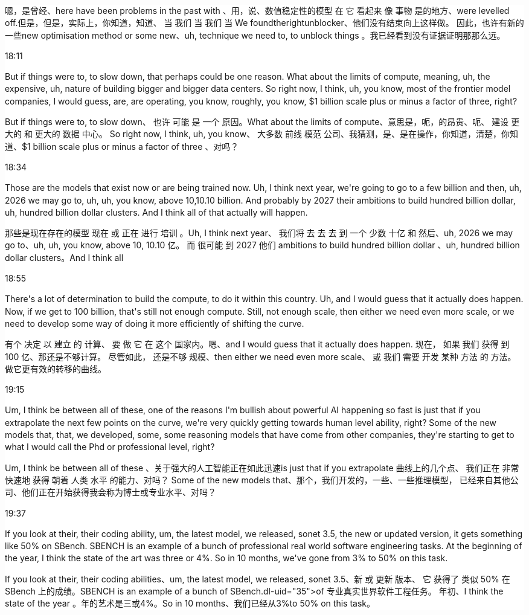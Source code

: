 嗯，是曾经、here have been problems in the past with 、用，说、数值稳定性的模型 在 它 看起来 像 事物 是的地方、were levelled off.但是，但是，实际上，你知道，知道、 当 我们 当 我们 当 We foundtherightunblocker、他们没有结束向上这样做。 因此，也许有新的一些new optimisation method or some new、uh, technique we need to, to unblock things 。我已经看到没有证据证明那那么远。

18:11

But if things were to, to slow down, that perhaps could be one reason. What about the limits of compute, meaning, uh, the expensive, uh, nature of building bigger and bigger data centers. So right now, I think, uh, you know, most of the frontier model companies, I would guess, are, are operating, you know, roughly, you know, $1 billion scale plus or minus a factor of three, right?  

But if things were to, to slow down、 也许 可能 是 一个 原因。What about the limits of compute、意思是，呃，的昂贵、呃、 建设 更大的 和 更大的 数据 中心。 So right now, I think, uh, you know、 大多数 前线 模范 公司、我猜测，是、是在操作，你知道，清楚，你知道、$1 billion scale plus or minus a factor of three 、对吗？

18:34

Those are the models that exist now or are being trained now. Uh, I think next year, we're going to go to a few billion and then, uh, 2026 we may go to, uh, uh, you know, above 10,10.10 billion. And probably by 2027 their ambitions to build hundred billion dollar, uh, hundred billion dollar clusters. And I think all of that actually will happen.  

那些是现在存在的模型 现在 或 正在 进行 培训 。Uh, I think next year、 我们将 去 去 去 到 一个 少数 十亿 和 然后、uh, 2026 we may go to、uh, uh, you know, above 10, 10.10 亿。 而 很可能 到 2027 他们 ambitions to build hundred billion dollar 、uh, hundred billion dollar clusters。And I think all

18:55

There's a lot of determination to build the compute, to do it within this country. Uh, and I would guess that it actually does happen. Now, if we get to 100 billion, that's still not enough compute. Still, not enough scale, then either we need even more scale, or we need to develop some way of doing it more efficiently of shifting the curve.  

有个 决定 以 建立 的 计算、 要 做 它 在 这个 国家内。嗯、and I would guess that it actually does happen. 现在， 如果 我们 获得 到 100 亿、那还是不够计算。 尽管如此， 还是不够 规模、then either we need even more scale、 或 我们 需要 开发 某种 方法 的 方法。做它更有效的转移的曲线。

19:15

Um, I think be between all of these, one of the reasons I'm bullish about powerful AI happening so fast is just that if you extrapolate the next few points on the curve, we're very quickly getting towards human level ability, right? Some of the new models that, that, we developed, some, some reasoning models that have come from other companies, they're starting to get to what I would call the Phd or professional level, right?  

Um, I think be between all of these 、关于强大的人工智能正在如此迅速is just that if you extrapolate 曲线上的几个点、 我们正在 非常 快速地 获得 朝着 人类 水平 的能力、对吗？ Some of the new models that、那个，我们开发的，一些、一些推理模型， 已经来自其他公司、他们正在开始获得我会称为博士或专业水平、对吗？

19:37

If you look at their, their coding ability, um, the latest model, we released, sonet 3.5, the new or updated version, it gets something like 50% on SBench. SBENCH is an example of a bunch of professional real world software engineering tasks. At the beginning of the year, I think the state of the art was three or 4%. So in 10 months, we've gone from 3% to 50% on this task.  

If you look at their, their coding abilities、um, the latest model, we released, sonet 3.5、新 或 更新 版本、 它 获得了 类似 50% 在 SBench 上的成绩。SBENCH is an example of a bunch of SBench.dl-uid="35">of 专业真实世界软件工程任务。 年初、I think the state of the year 。年的艺术是三或4%。So in 10 months、我们已经从3%to 50% on this task。
